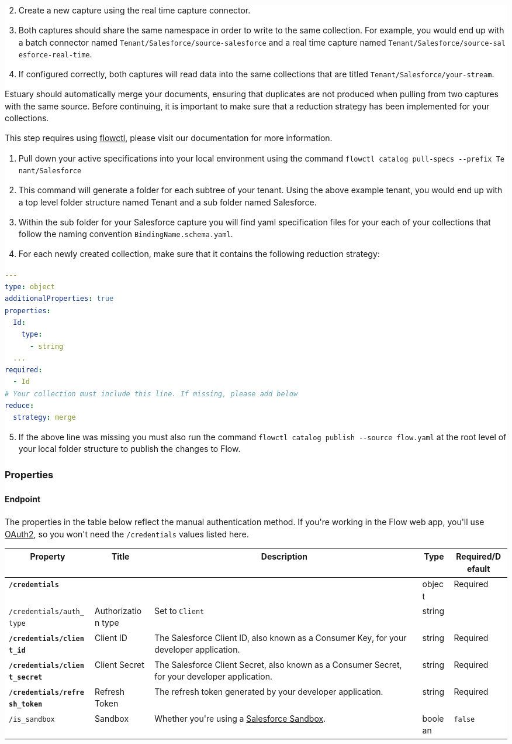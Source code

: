 2. Create a new capture using the real time capture connector.

3. Both captures should share the same namespace in order to write to the same collection. For example, you would end up with a batch connector named `Tenant/Salesforce/source-salesforce` and a real time capture named `Tenant/Salesforce/source-salesforce-real-time`.

4. If configured correctly, both captures will read data into the same collections that are titled `Tenant/Salesforce/your-stream`.

Estuary should automatically merge your documents, ensuring that duplicates are not produced when pulling from two captures with the same source. Before continuing, it is important to make sure that a reduction strategy has been implemented for your collections.

This step requires using [flowctl](https://docs.estuary.dev/concepts/flowctl/), please visit our documentation for more information.

1. Pull down your active specifications into your local environment using the command `flowctl catalog pull-specs --prefix Tenant/Salesforce`

2. This command will generate a folder for each subtree of your tenant. Using the above example tenant, you would end up with a top level folder structure named Tenant and a sub folder named Salesforce.

3. Within the sub folder for your Salesforce capture you will find yaml specification files for your each of your collections that follow the naming convention `BindingName.schema.yaml`.

4. For each newly created collection, make sure that it contains the following reduction strategy:

```yaml
---
type: object
additionalProperties: true
properties:
  Id:
    type:
      - string
  ...
required:
  - Id
# Your collection must include this line. If missing, please add below
reduce:
  strategy: merge
```

5. If the above line was missing you must also run the command `flowctl catalog publish --source flow.yaml` at the root level of your local folder structure to publish the changes to Flow.

### Properties

#### Endpoint

The properties in the table below reflect the manual authentication method.
If you're working in the Flow web app, you'll use [OAuth2](#using-oauth2-to-authenticate-with-salesforce-in-the-flow-web-app),
so you won't need the `/credentials` values listed here.

| Property | Title | Description | Type | Required/Default |
|---|---|---|---|---|
| **`/credentials`** |  |  | object | Required |
| `/credentials/auth_type` | Authorization type | Set to `Client` | string |  |
| **`/credentials/client_id`** | Client ID | The Salesforce Client ID, also known as a Consumer Key, for your developer application. | string | Required |
| **`/credentials/client_secret`** | Client Secret | The Salesforce Client Secret, also known as a Consumer Secret, for your developer application. | string | Required |
| **`/credentials/refresh_token`** | Refresh Token | The refresh token generated by your developer application. | string | Required |
| `/is_sandbox` | Sandbox | Whether you&#x27;re using a [Salesforce Sandbox](https://help.salesforce.com/s/articleView?id=sf.deploy_sandboxes_parent.htm&type=5). | boolean | `false` |